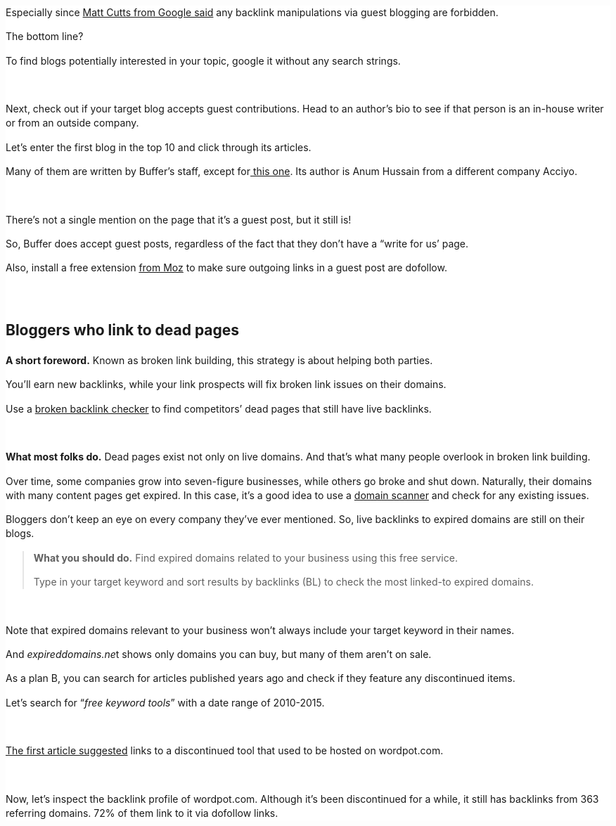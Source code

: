 <p>Especially since&nbsp;<a href="https://www.mattcutts.com/blog/guest-blogging/" target="_blank" rel="noopener" data-cke-saved-href="https://www.mattcutts.com/blog/guest-blogging/">Matt Cutts from Google said</a>&nbsp;any backlink manipulations via guest blogging are forbidden.</p>
<p>The bottom line?</p>
<p>To find blogs potentially interested in your topic, google it without any search strings.</p>
<p><img decoding="async" src="https://www.linkio.com/wp-content/uploads/2020/05/search-strings.png" alt="" data-cke-saved-src="https://www.linkio.com/wp-content/uploads/2020/05/search-strings.png"></p>
<p>Next, check out if your target blog accepts guest contributions. Head to an author’s bio to see if that person is an in-house writer or from an outside company.</p>
<p>Let’s enter the first blog in the top 10 and click through its articles.</p>
<p>Many of them are written by Buffer’s staff, except for<a href="https://buffer.com/resources/best-newsletters" target="_blank" rel="noopener" data-cke-saved-href="https://buffer.com/resources/best-newsletters">&nbsp;this one</a>. Its author is Anum Hussain from a different company Acciyo.</p>
<p><img decoding="async" src="https://www.linkio.com/wp-content/uploads/2020/05/share-buffer.png" alt="" data-cke-saved-src="https://www.linkio.com/wp-content/uploads/2020/05/share-buffer.png"></p>
<p>There’s not a single mention on the page that it’s a guest post, but it still is!</p>
<p>So, Buffer does accept guest posts, regardless of the fact that they don’t have a “write for us’ page.</p>
<p>Also, install a free extension&nbsp;<a href="https://moz.com/products/pro/seo-toolbar" target="_blank" rel="noopener" data-cke-saved-href="https://moz.com/products/pro/seo-toolbar">from Moz</a>&nbsp;to make sure outgoing links in a guest post are dofollow.</p>
<p><img decoding="async" src="https://www.linkio.com/wp-content/uploads/2020/05/buffer.png" alt="" data-cke-saved-src="https://www.linkio.com/wp-content/uploads/2020/05/buffer.png"></p>
<h2><span id="bloggers-who-link-to-dead-pages">Bloggers who link to dead pages</span></h2>
<p><strong>A short foreword.</strong>&nbsp;Known as broken link building, this strategy is about helping both parties.</p>
<p>You’ll earn new backlinks, while your link prospects will fix broken link issues on their domains.</p>
<p>Use a&nbsp;<a href="https://ahrefs.com/broken-link-checker" target="_blank" rel="noopener" data-cke-saved-href="https://ahrefs.com/broken-link-checker">broken backlink checker</a>&nbsp;to find competitors’ dead pages that still have live backlinks.</p>
<p><img decoding="async" src="https://www.linkio.com/wp-content/uploads/2020/05/broken-links.png" alt="" data-cke-saved-src="https://www.linkio.com/wp-content/uploads/2020/05/broken-links.png"></p>
<p><strong>What most folks do.</strong>&nbsp;Dead pages exist not only on live domains. And that’s what many people overlook in broken link building.</p>
<p>Over time, some companies grow into seven-figure businesses, while others go broke and shut down. Naturally, their domains with many content pages get expired. In this case, it’s a good idea to use a <a href="https://easydmarc.com/tools/domain-scanner" target="_blank" rel="noopener">domain scanner</a> and check for any existing issues.</p>
<p>Bloggers don’t keep an eye on every company they’ve ever mentioned. So, live backlinks to expired domains are still on their blogs.</p>
<blockquote><p><strong>What you should do.</strong>&nbsp;Find expired domains related to your business using this free service.</p>
<p>Type in your target keyword and sort results by backlinks (BL) to check the most linked-to expired domains.</p></blockquote>
<p><img decoding="async" src="https://www.linkio.com/wp-content/uploads/2020/05/expired-domain.png" alt="" data-cke-saved-src="https://www.linkio.com/wp-content/uploads/2020/05/expired-domain.png"></p>
<p>Note that expired domains relevant to your business won’t always include your target keyword in their names.</p>
<p>And&nbsp;<em>expireddomains.ne</em>t shows only domains you can buy, but many of them aren’t on sale.</p>
<p>As a plan B, you can search for articles published years ago and check if they feature any discontinued items.</p>
<p>Let’s search for “<em>free keyword tools</em>” with a date range of 2010-2015.</p>
<p><img decoding="async" src="https://www.linkio.com/wp-content/uploads/2020/05/free-keyword-tool.png" alt="" data-cke-saved-src="https://www.linkio.com/wp-content/uploads/2020/05/free-keyword-tool.png"></p>
<p><a href="https://www.internetmarketingninjas.com/blog/search-engine-optimization/12-free-keyword-tools-replace-googles-keyword-tool/" target="_blank" rel="noopener" data-cke-saved-href="https://www.internetmarketingninjas.com/blog/search-engine-optimization/12-free-keyword-tools-replace-googles-keyword-tool/">The first article suggested</a>&nbsp;links to a discontinued tool that used to be hosted on wordpot.com.</p>
<p><img decoding="async" src="https://www.linkio.com/wp-content/uploads/2020/05/word-tracker.png" alt="" data-cke-saved-src="https://www.linkio.com/wp-content/uploads/2020/05/word-tracker.png"></p>
<p>Now, let’s inspect the backlink profile of wordpot.com. Although it’s been discontinued for a while, it still has backlinks from 363 referring domains. 72% of them link to it via dofollow links.</p>